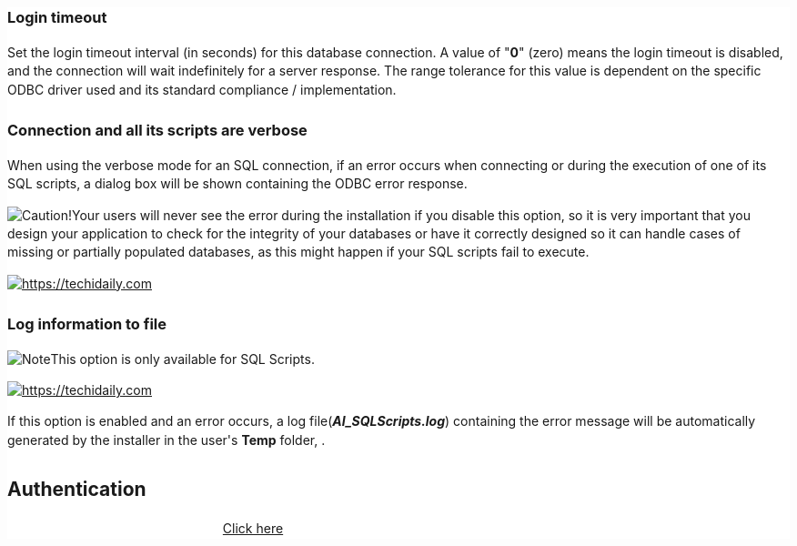 
### Login timeout

Set the login timeout interval (in seconds) for this database connection. A value of "**0**" (zero) means the login timeout is disabled, and the connection will wait indefinitely for a server response. The range tolerance for this value is dependent on the specific ODBC driver used and its standard compliance / implementation.

### Connection and all its scripts are verbose

When using the verbose mode for an SQL connection, if an error occurs when connecting or during the execution of one of its SQL scripts, a dialog box will be shown containing the ODBC error response.

![Caution!](https://cdn.advancedinstaller.com/svg/common/IconMessageWarning.svg)Your users will never see the error during the installation if you disable this option, so it is very important that you design your application to check for the integrity of your databases or have it correctly designed so it can handle cases of missing or partially populated databases, as this might happen if your SQL scripts fail to execute.


<a href="https://laganoo.pxf.io/c/5597632/1528688/16446" target="_top" id="1528688">
  <img src="//a.impactradius-go.com/display-ad/16446-1528688" border="0" alt="https://techidaily.com" width="728" height="90"/>
</a>
<img height="0" width="0" src="https://laganoo.pxf.io/i/5597632/1528688/16446" style="position:absolute;visibility:hidden;" border="0" />


### Log information to file

![Note](https://cdn.advancedinstaller.com/svg/common/IconMessageNote.svg)This option is only available for SQL Scripts.


<a href="https://aligracehair.sjv.io/c/5597632/1902319/19272" target="_top" id="1902319">
  <img src="//a.impactradius-go.com/display-ad/19272-1902319" border="0" alt="https://techidaily.com" width="300" height="90"/>
</a>
<img height="0" width="0" src="https://aligracehair.sjv.io/i/5597632/1902319/19272" style="position:absolute;visibility:hidden;" border="0" />


If this option is enabled and an error occurs, a log file(**_AI\_SQLScripts.log_**) containing the error message will be automatically generated by the installer in the user's **Temp** folder, .

## Authentication


<span id="1531879">
					<video width="864" height="1536" style="cursor:pointer"
           poster="//a.impactradius-go.com/display-clicktoplayimage/1531879.png"
           onclick="if(!this.playClicked){this.play();this.setAttribute('controls',true);this.playClicked=true;}">
	   <source src="//a.impactradius-go.com/display-ad/16446-1531879">
	   <img src="//a.impactradius-go.com/display-clicktoplayimage/1531879.png" style="border: none; height: 100%; width: 100%; object-fit: contain">
	</video>
	<div style="width:540px;text-align:center"><a href="javascript:window.open(decodeURIComponent('https%3A%2F%2Flaganoo.pxf.io%2Fc%2F5597632%2F1531879%2F16446'), '_blank');void(0);">Click here</a></div>
</span>
<img height="0" width="0" src="https://imp.pxf.io/i/5597632/1531879/16446" style="position:absolute;visibility:hidden;" border="0" />
